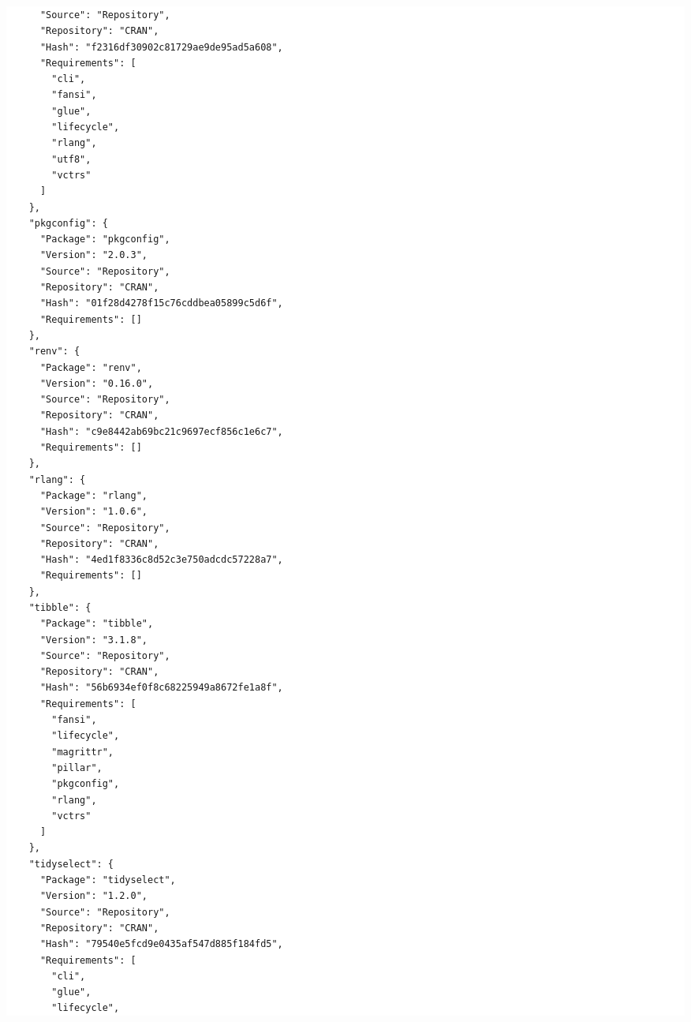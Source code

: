 ```
      "Source": "Repository",
      "Repository": "CRAN",
      "Hash": "f2316df30902c81729ae9de95ad5a608",
      "Requirements": [
        "cli",
        "fansi",
        "glue",
        "lifecycle",
        "rlang",
        "utf8",
        "vctrs"
      ]
    },
    "pkgconfig": {
      "Package": "pkgconfig",
      "Version": "2.0.3",
      "Source": "Repository",
      "Repository": "CRAN",
      "Hash": "01f28d4278f15c76cddbea05899c5d6f",
      "Requirements": []
    },
    "renv": {
      "Package": "renv",
      "Version": "0.16.0",
      "Source": "Repository",
      "Repository": "CRAN",
      "Hash": "c9e8442ab69bc21c9697ecf856c1e6c7",
      "Requirements": []
    },
    "rlang": {
      "Package": "rlang",
      "Version": "1.0.6",
      "Source": "Repository",
      "Repository": "CRAN",
      "Hash": "4ed1f8336c8d52c3e750adcdc57228a7",
      "Requirements": []
    },
    "tibble": {
      "Package": "tibble",
      "Version": "3.1.8",
      "Source": "Repository",
      "Repository": "CRAN",
      "Hash": "56b6934ef0f8c68225949a8672fe1a8f",
      "Requirements": [
        "fansi",
        "lifecycle",
        "magrittr",
        "pillar",
        "pkgconfig",
        "rlang",
        "vctrs"
      ]
    },
    "tidyselect": {
      "Package": "tidyselect",
      "Version": "1.2.0",
      "Source": "Repository",
      "Repository": "CRAN",
      "Hash": "79540e5fcd9e0435af547d885f184fd5",
      "Requirements": [
        "cli",
        "glue",
        "lifecycle",
```